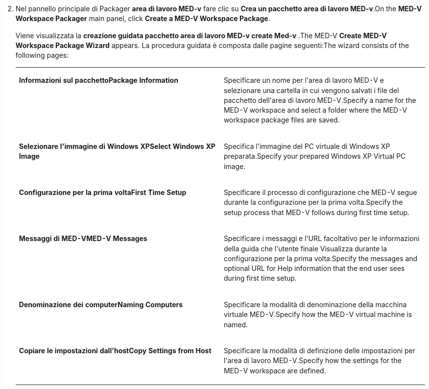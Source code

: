 2.  <span data-ttu-id="7f862-144">Nel pannello principale di Packager **area di lavoro MED-v** fare clic su **Crea un pacchetto area di lavoro MED-v**.</span><span class="sxs-lookup"><span data-stu-id="7f862-144">On the **MED-V Workspace Packager** main panel, click **Create a MED-V Workspace Package**.</span></span>

    <span data-ttu-id="7f862-145">Viene visualizzata la **creazione guidata pacchetto area di lavoro MED-v create Med-v** .</span><span class="sxs-lookup"><span data-stu-id="7f862-145">The MED-V **Create MED-V Workspace Package Wizard** appears.</span></span> <span data-ttu-id="7f862-146">La procedura guidata è composta dalle pagine seguenti:</span><span class="sxs-lookup"><span data-stu-id="7f862-146">The wizard consists of the following pages:</span></span>

    <table>
    <colgroup>
    <col width="50%" />
    <col width="50%" />
    </colgroup>
    <tbody>
    <tr class="odd">
    <td align="left"><p><strong><span data-ttu-id="7f862-147">Informazioni sul pacchetto</span><span class="sxs-lookup"><span data-stu-id="7f862-147">Package Information</span></span></strong></p></td>
    <td align="left"><p><span data-ttu-id="7f862-148">Specificare un nome per l'area di lavoro MED-V e selezionare una cartella in cui vengono salvati i file del pacchetto dell'area di lavoro MED-V.</span><span class="sxs-lookup"><span data-stu-id="7f862-148">Specify a name for the MED-V workspace and select a folder where the MED-V workspace package files are saved.</span></span></p></td>
    </tr>
    <tr class="even">
    <td align="left"><p><strong><span data-ttu-id="7f862-149">Selezionare l'immagine di Windows XP</span><span class="sxs-lookup"><span data-stu-id="7f862-149">Select Windows XP Image</span></span></strong></p></td>
    <td align="left"><p><span data-ttu-id="7f862-150">Specifica l'immagine del PC virtuale di Windows XP preparata.</span><span class="sxs-lookup"><span data-stu-id="7f862-150">Specify your prepared Windows XP Virtual PC image.</span></span></p></td>
    </tr>
    <tr class="odd">
    <td align="left"><p><strong><span data-ttu-id="7f862-151">Configurazione per la prima volta</span><span class="sxs-lookup"><span data-stu-id="7f862-151">First Time Setup</span></span></strong></p></td>
    <td align="left"><p><span data-ttu-id="7f862-152">Specificare il processo di configurazione che MED-V segue durante la configurazione per la prima volta.</span><span class="sxs-lookup"><span data-stu-id="7f862-152">Specify the setup process that MED-V follows during first time setup.</span></span></p></td>
    </tr>
    <tr class="even">
    <td align="left"><p><strong><span data-ttu-id="7f862-153">Messaggi di MED-V</span><span class="sxs-lookup"><span data-stu-id="7f862-153">MED-V Messages</span></span></strong></p></td>
    <td align="left"><p><span data-ttu-id="7f862-154">Specificare i messaggi e l'URL facoltativo per le informazioni della guida che l'utente finale Visualizza durante la configurazione per la prima volta.</span><span class="sxs-lookup"><span data-stu-id="7f862-154">Specify the messages and optional URL for Help information that the end user sees during first time setup.</span></span></p></td>
    </tr>
    <tr class="odd">
    <td align="left"><p><strong><span data-ttu-id="7f862-155">Denominazione dei computer</span><span class="sxs-lookup"><span data-stu-id="7f862-155">Naming Computers</span></span></strong></p></td>
    <td align="left"><p><span data-ttu-id="7f862-156">Specificare la modalità di denominazione della macchina virtuale MED-V.</span><span class="sxs-lookup"><span data-stu-id="7f862-156">Specify how the MED-V virtual machine is named.</span></span></p></td>
    </tr>
    <tr class="even">
    <td align="left"><p><strong><span data-ttu-id="7f862-157">Copiare le impostazioni dall'host</span><span class="sxs-lookup"><span data-stu-id="7f862-157">Copy Settings from Host</span></span></strong></p></td>
    <td align="left"><p><span data-ttu-id="7f862-158">Specificare la modalità di definizione delle impostazioni per l'area di lavoro MED-V.</span><span class="sxs-lookup"><span data-stu-id="7f862-158">Specify how the settings for the MED-V workspace are defined.</span></span></p></td>